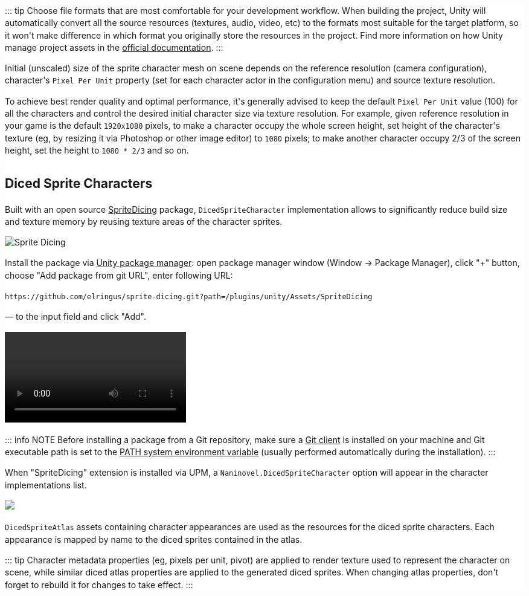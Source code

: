 ::: tip
Choose file formats that are most comfortable for your development workflow. When building the project, Unity will automatically convert all the source resources (textures, audio, video, etc) to the formats most suitable for the target platform, so it won't make difference in which format you originally store the resources in the project. Find more information on how Unity manage project assets in the [official documentation](https://docs.unity3d.com/Manual/AssetWorkflow).
:::

Initial (unscaled) size of the sprite character mesh on scene depends on the reference resolution (camera configuration), character's `Pixel Per Unit` property (set for each character actor in the configuration menu) and source texture resolution.

To achieve best render quality and optimal performance, it's generally advised to keep the default `Pixel Per Unit` value (100) for all the characters and control the desired initial character size via texture resolution. For example, given reference resolution in your game is the default `1920x1080` pixels, to make a character occupy the whole screen height, set height of the character's texture (eg, by resizing it via Photoshop or other image editor) to `1080` pixels; to make another character occupy 2/3 of the screen height, set the height to `1080 * 2/3` and so on.

## Diced Sprite Characters

Built with an open source [SpriteDicing](https://github.com/elringus/sprite-dicing) package, `DicedSpriteCharacter` implementation allows to significantly reduce build size and texture memory by reusing texture areas of the character sprites.

![Sprite Dicing](https://i.gyazo.com/af08d141e7a08b6a8e2ef60c07332bbf.png)

Install the package via [Unity package manager](https://docs.unity3d.com/Manual/upm-ui.html): open package manager window (Window -> Package Manager), click "+" button, choose "Add package from git URL", enter following URL:

```
https://github.com/elringus/sprite-dicing.git?path=/plugins/unity/Assets/SpriteDicing
```

— to the input field and click "Add".

![](/assets/img/docs/upm.mp4)

::: info NOTE
Before installing a package from a Git repository, make sure a [Git client](https://git-scm.com/downloads) is installed on your machine and Git executable path is set to the [PATH system environment variable](https://en.wikipedia.org/wiki/PATH_(variable)) (usually performed automatically during the installation).
:::

When "SpriteDicing" extension is installed via UPM, a `Naninovel.DicedSpriteCharacter` option will appear in the character implementations list.

![](https://i.gyazo.com/25360c9287a7b5a6a7feaba987a2bbb4.png)

`DicedSpriteAtlas` assets containing character appearances are used as the resources for the diced sprite characters. Each appearance is mapped by name to the diced sprites contained in the atlas.

::: tip
Character metadata properties (eg, pixels per unit, pivot) are applied to render texture used to represent the character on scene, while similar diced atlas properties are applied to the generated diced sprites. When changing atlas properties, don't forget to rebuild it for changes to take effect.
:::
